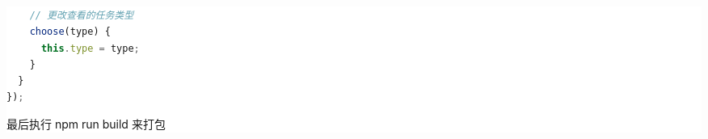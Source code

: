 ```js
    // 更改查看的任务类型
    choose(type) {
      this.type = type;
    }
  }
});
```

最后执行 npm run build 来打包
